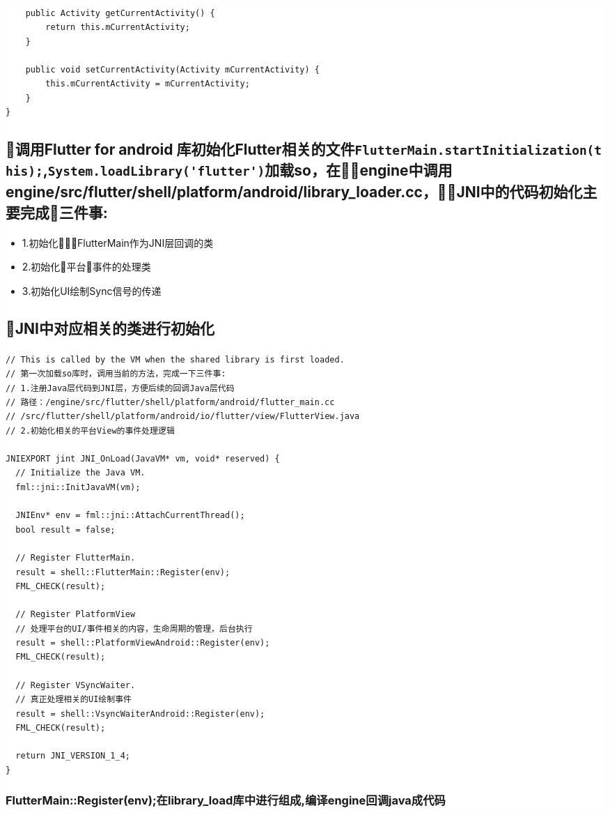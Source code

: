         public Activity getCurrentActivity() {
            return this.mCurrentActivity;
        }

        public void setCurrentActivity(Activity mCurrentActivity) {
            this.mCurrentActivity = mCurrentActivity;
        }
    }

## 调用Flutter for android 库初始化Flutter相关的文件`FlutterMain.startInitialization(this);`,`System.loadLibrary('flutter')`加载so，在engine中调用engine/src/flutter/shell/platform/android/library_loader.cc，JNI中的代码初始化主要完成三件事:

  * 1.初始化FlutterMain作为JNI层回调的类

  * 2.初始化平台事件的处理类

  * 3.初始化UI绘制Sync信号的传递

## JNI中对应相关的类进行初始化

    // This is called by the VM when the shared library is first loaded.
    // 第一次加载so库时，调用当前的方法，完成一下三件事:
    // 1.注册Java层代码到JNI层，方便后续的回调Java层代码
    // 路径：/engine/src/flutter/shell/platform/android/flutter_main.cc
    // /src/flutter/shell/platform/android/io/flutter/view/FlutterView.java
    // 2.初始化相关的平台View的事件处理逻辑

    JNIEXPORT jint JNI_OnLoad(JavaVM* vm, void* reserved) {
      // Initialize the Java VM.
      fml::jni::InitJavaVM(vm);

      JNIEnv* env = fml::jni::AttachCurrentThread();
      bool result = false;

      // Register FlutterMain.
      result = shell::FlutterMain::Register(env);
      FML_CHECK(result);

      // Register PlatformView
      // 处理平台的UI/事件相关的内容，生命周期的管理，后台执行
      result = shell::PlatformViewAndroid::Register(env);
      FML_CHECK(result);

      // Register VSyncWaiter.
      // 真正处理相关的UI绘制事件
      result = shell::VsyncWaiterAndroid::Register(env);
      FML_CHECK(result);

      return JNI_VERSION_1_4;
    }

### FlutterMain::Register(env);在library_load库中进行组成,编译engine回调java成代码

